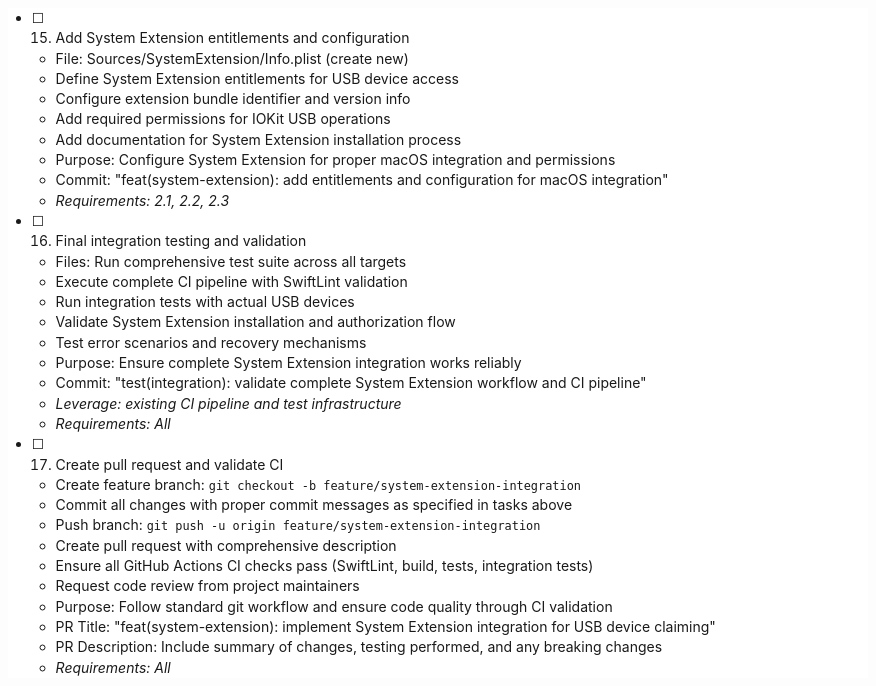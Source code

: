 - [ ] 15. Add System Extension entitlements and configuration
  - File: Sources/SystemExtension/Info.plist (create new)
  - Define System Extension entitlements for USB device access
  - Configure extension bundle identifier and version info
  - Add required permissions for IOKit USB operations
  - Add documentation for System Extension installation process
  - Purpose: Configure System Extension for proper macOS integration and permissions
  - Commit: "feat(system-extension): add entitlements and configuration for macOS integration"
  - _Requirements: 2.1, 2.2, 2.3_

- [ ] 16. Final integration testing and validation
  - Files: Run comprehensive test suite across all targets
  - Execute complete CI pipeline with SwiftLint validation
  - Run integration tests with actual USB devices
  - Validate System Extension installation and authorization flow
  - Test error scenarios and recovery mechanisms
  - Purpose: Ensure complete System Extension integration works reliably
  - Commit: "test(integration): validate complete System Extension workflow and CI pipeline"
  - _Leverage: existing CI pipeline and test infrastructure_
  - _Requirements: All_

- [ ] 17. Create pull request and validate CI
  - Create feature branch: `git checkout -b feature/system-extension-integration`
  - Commit all changes with proper commit messages as specified in tasks above
  - Push branch: `git push -u origin feature/system-extension-integration`
  - Create pull request with comprehensive description
  - Ensure all GitHub Actions CI checks pass (SwiftLint, build, tests, integration tests)
  - Request code review from project maintainers
  - Purpose: Follow standard git workflow and ensure code quality through CI validation
  - PR Title: "feat(system-extension): implement System Extension integration for USB device claiming"
  - PR Description: Include summary of changes, testing performed, and any breaking changes
  - _Requirements: All_
